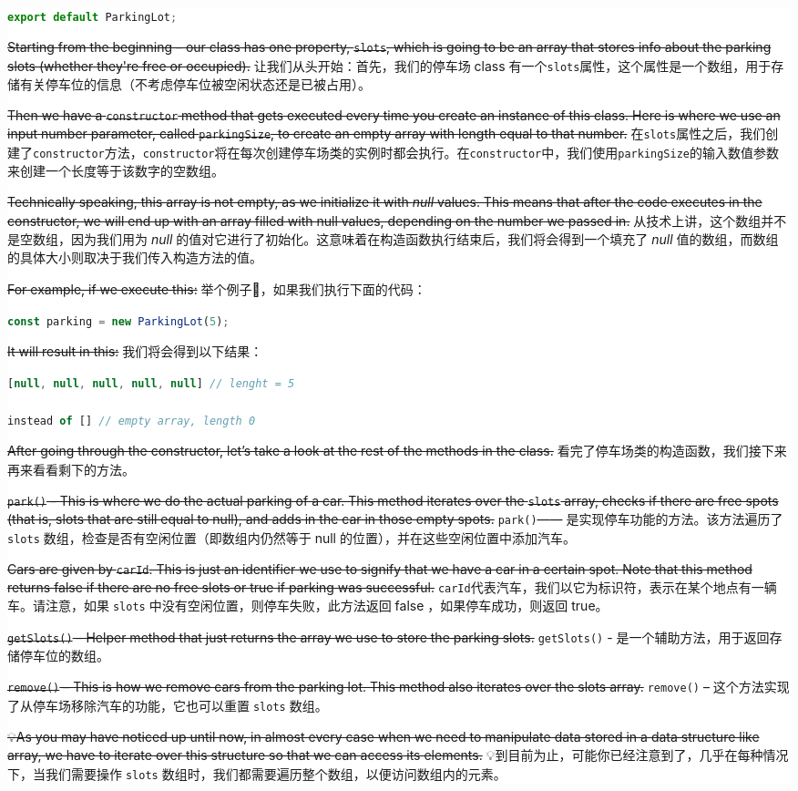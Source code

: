 ```javascript
export default ParkingLot;
```

~~Starting from the beginning – our class has one property, `slots`, which is going to be an array that stores info about the parking slots (whether they're free or occupied).~~
让我们从头开始：首先，我们的停车场 class 有一个`slots`属性，这个属性是一个数组，用于存储有关停车位的信息（不考虑停车位被空闲状态还是已被占用）。

~~Then we have a `constructor` method that gets executed every time you create an instance of this class. Here is where we use an input number parameter, called `parkingSize`, to create an empty array with length equal to that number.~~
在`slots`属性之后，我们创建了`constructor`方法，`constructor`将在每次创建停车场类的实例时都会执行。在`constructor`中，我们使用`parkingSize`的输入数值参数来创建一个长度等于该数字的空数组。

~~Technically speaking, this array is not empty, as we initialize it with _null_ values. This means that after the code executes in the constructor, we will end up with an array filled with null values, depending on the number we passed in.~~
从技术上讲，这个数组并不是空数组，因为我们用为 _null_ 的值对它进行了初始化。这意味着在构造函数执行结束后，我们将会得到一个填充了 _null_ 值的数组，而数组的具体大小则取决于我们传入构造方法的值。

~~For example, if we execute this:~~
举个例子🌰，如果我们执行下面的代码：

```javascript
const parking = new ParkingLot(5);
```

~~It will result in this:~~
我们将会得到以下结果：

```javascript
[null, null, null, null, null] // lenght = 5

instead of [] // empty array, length 0
```

~~After going through the constructor, let’s take a look at the rest of the methods in the class.~~
看完了停车场类的构造函数，我们接下来再来看看剩下的方法。

~~`park()` – This is where we do the actual parking of a car. This method iterates over the `slots` array, checks if there are free spots (that is, slots that are still equal to null), and adds in the car in those empty spots.~~
`park()`—— 是实现停车功能的方法。该方法遍历了 `slots` 数组，检查是否有空闲位置（即数组内仍然等于 null 的位置），并在这些空闲位置中添加汽车。

~~Cars are given by `carId`. This is just an identifier we use to signify that we have a car in a certain spot. Note that this method returns false if there are no free slots or true if parking was successful.~~
`carId`代表汽车，我们以它为标识符，表示在某个地点有一辆车。请注意，如果 `slots` 中没有空闲位置，则停车失败，此方法返回 false ，如果停车成功，则返回 true。

~~`getSlots()` – Helper method that just returns the array we use to store the parking slots.~~
`getSlots()` - 是一个辅助方法，用于返回存储停车位的数组。

~~`remove()` – This is how we remove cars from the parking lot. This method also iterates over the slots array.~~
`remove()` – 这个方法实现了从停车场移除汽车的功能，它也可以重置 `slots` 数组。

~~💡As you may have noticed up until now, in almost every case when we need to manipulate data stored in a data structure like array, we have to iterate over this structure so that we can access its elements.~~
💡到目前为止，可能你已经注意到了，几乎在每种情况下，当我们需要操作 `slots` 数组时，我们都需要遍历整个数组，以便访问数组内的元素。
